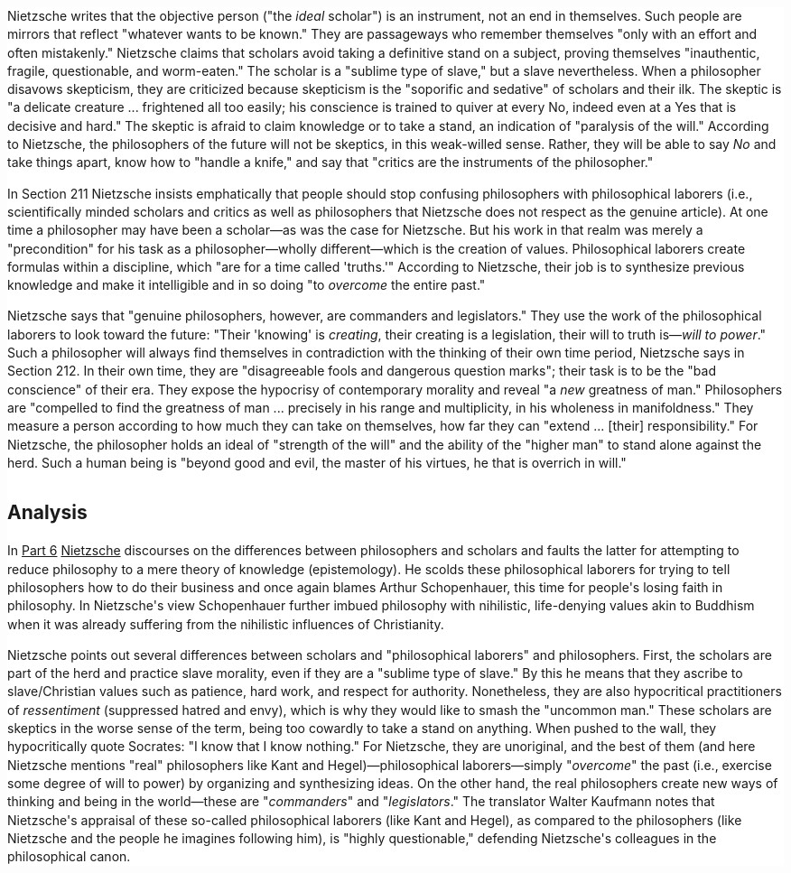 Nietzsche writes that the objective person ("the _ideal_ scholar") is an instrument, not an end in themselves. Such people are mirrors that reflect "whatever wants to be known." They are passageways who remember themselves "only with an effort and often mistakenly." Nietzsche claims that scholars avoid taking a definitive stand on a subject, proving themselves "inauthentic, fragile, questionable, and worm-eaten." The scholar is a "sublime type of slave," but a slave nevertheless. When a philosopher disavows skepticism, they are criticized because skepticism is the "soporific and sedative" of scholars and their ilk. The skeptic is "a delicate creature ... frightened all too easily; his conscience is trained to quiver at every No, indeed even at a Yes that is decisive and hard." The skeptic is afraid to claim knowledge or to take a stand, an indication of "paralysis of the will." According to Nietzsche, the philosophers of the future will not be skeptics, in this weak-willed sense. Rather, they will be able to say _No_ and take things apart, know how to "handle a knife," and say that "critics are the instruments of the philosopher."

In Section 211 Nietzsche insists emphatically that people should stop confusing philosophers with philosophical laborers (i.e., scientifically minded scholars and critics as well as philosophers that Nietzsche does not respect as the genuine article). At one time a philosopher may have been a scholar—as was the case for Nietzsche. But his work in that realm was merely a "precondition" for his task as a philosopher—wholly different—which is the creation of values. Philosophical laborers create formulas within a discipline, which "are for a time called 'truths.'" According to Nietzsche, their job is to synthesize previous knowledge and make it intelligible and in so doing "to _overcome_ the entire past."

Nietzsche says that "genuine philosophers, however, are commanders and legislators." They use the work of the philosophical laborers to look toward the future: "Their 'knowing' is _creating_, their creating is a legislation, their will to truth is—_will to power_." Such a philosopher will always find themselves in contradiction with the thinking of their own time period, Nietzsche says in Section 212. In their own time, they are "disagreeable fools and dangerous question marks"; their task is to be the "bad conscience" of their era. They expose the hypocrisy of contemporary morality and reveal "a _new_ greatness of man." Philosophers are "compelled to find the greatness of man ... precisely in his range and multiplicity, in his wholeness in manifoldness." They measure a person according to how much they can take on themselves, how far they can "extend ... [their] responsibility." For Nietzsche, the philosopher holds an ideal of "strength of the will" and the ability of the "higher man" to stand alone against the herd. Such a human being is "beyond good and evil, the master of his virtues, he that is overrich in will."

## Analysis

In [Part 6](https://www.coursehero.com/lit/Beyond-Good-and-Evil/part-6-summary/) [Nietzsche](https://www.coursehero.com/lit/Beyond-Good-and-Evil/author/) discourses on the differences between philosophers and scholars and faults the latter for attempting to reduce philosophy to a mere theory of knowledge (epistemology). He scolds these philosophical laborers for trying to tell philosophers how to do their business and once again blames Arthur Schopenhauer, this time for people's losing faith in philosophy. In Nietzsche's view Schopenhauer further imbued philosophy with nihilistic, life-denying values akin to Buddhism when it was already suffering from the nihilistic influences of Christianity.

Nietzsche points out several differences between scholars and "philosophical laborers" and philosophers. First, the scholars are part of the herd and practice slave morality, even if they are a "sublime type of slave." By this he means that they ascribe to slave/Christian values such as patience, hard work, and respect for authority. Nonetheless, they are also hypocritical practitioners of _ressentiment_ (suppressed hatred and envy), which is why they would like to smash the "uncommon man." These scholars are skeptics in the worse sense of the term, being too cowardly to take a stand on anything. When pushed to the wall, they hypocritically quote Socrates: "I know that I know nothing." For Nietzsche, they are unoriginal, and the best of them (and here Nietzsche mentions "real" philosophers like Kant and Hegel)—philosophical laborers—simply "_overcome_" the past (i.e., exercise some degree of will to power) by organizing and synthesizing ideas. On the other hand, the real philosophers create new ways of thinking and being in the world—these are "_commanders_" and "_legislators_." The translator Walter Kaufmann notes that Nietzsche's appraisal of these so-called philosophical laborers (like Kant and Hegel), as compared to the philosophers (like Nietzsche and the people he imagines following him), is "highly questionable," defending Nietzsche's colleagues in the philosophical canon.
